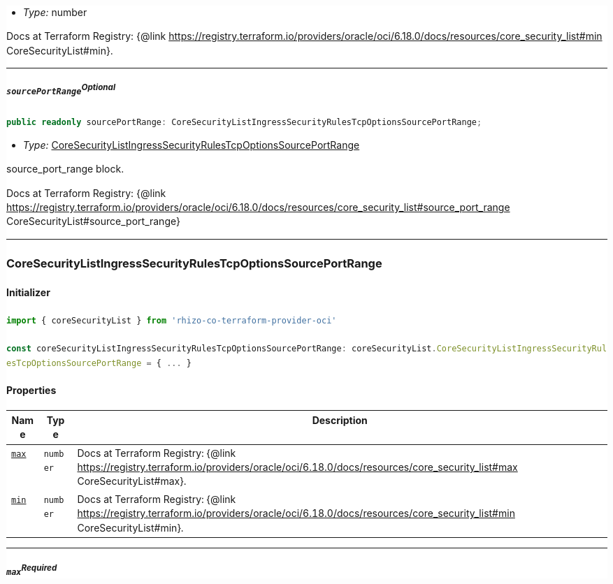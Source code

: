 - *Type:* number

Docs at Terraform Registry: {@link https://registry.terraform.io/providers/oracle/oci/6.18.0/docs/resources/core_security_list#min CoreSecurityList#min}.

---

##### `sourcePortRange`<sup>Optional</sup> <a name="sourcePortRange" id="rhizo-co-terraform-provider-oci.coreSecurityList.CoreSecurityListIngressSecurityRulesTcpOptions.property.sourcePortRange"></a>

```typescript
public readonly sourcePortRange: CoreSecurityListIngressSecurityRulesTcpOptionsSourcePortRange;
```

- *Type:* <a href="#rhizo-co-terraform-provider-oci.coreSecurityList.CoreSecurityListIngressSecurityRulesTcpOptionsSourcePortRange">CoreSecurityListIngressSecurityRulesTcpOptionsSourcePortRange</a>

source_port_range block.

Docs at Terraform Registry: {@link https://registry.terraform.io/providers/oracle/oci/6.18.0/docs/resources/core_security_list#source_port_range CoreSecurityList#source_port_range}

---

### CoreSecurityListIngressSecurityRulesTcpOptionsSourcePortRange <a name="CoreSecurityListIngressSecurityRulesTcpOptionsSourcePortRange" id="rhizo-co-terraform-provider-oci.coreSecurityList.CoreSecurityListIngressSecurityRulesTcpOptionsSourcePortRange"></a>

#### Initializer <a name="Initializer" id="rhizo-co-terraform-provider-oci.coreSecurityList.CoreSecurityListIngressSecurityRulesTcpOptionsSourcePortRange.Initializer"></a>

```typescript
import { coreSecurityList } from 'rhizo-co-terraform-provider-oci'

const coreSecurityListIngressSecurityRulesTcpOptionsSourcePortRange: coreSecurityList.CoreSecurityListIngressSecurityRulesTcpOptionsSourcePortRange = { ... }
```

#### Properties <a name="Properties" id="Properties"></a>

| **Name** | **Type** | **Description** |
| --- | --- | --- |
| <code><a href="#rhizo-co-terraform-provider-oci.coreSecurityList.CoreSecurityListIngressSecurityRulesTcpOptionsSourcePortRange.property.max">max</a></code> | <code>number</code> | Docs at Terraform Registry: {@link https://registry.terraform.io/providers/oracle/oci/6.18.0/docs/resources/core_security_list#max CoreSecurityList#max}. |
| <code><a href="#rhizo-co-terraform-provider-oci.coreSecurityList.CoreSecurityListIngressSecurityRulesTcpOptionsSourcePortRange.property.min">min</a></code> | <code>number</code> | Docs at Terraform Registry: {@link https://registry.terraform.io/providers/oracle/oci/6.18.0/docs/resources/core_security_list#min CoreSecurityList#min}. |

---

##### `max`<sup>Required</sup> <a name="max" id="rhizo-co-terraform-provider-oci.coreSecurityList.CoreSecurityListIngressSecurityRulesTcpOptionsSourcePortRange.property.max"></a>
